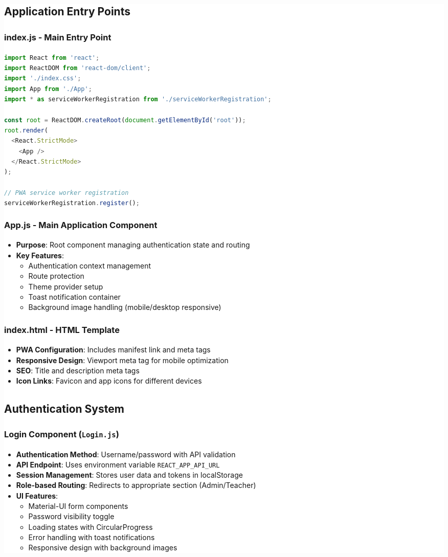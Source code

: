 ## Application Entry Points

### index.js - Main Entry Point
```javascript
import React from 'react';
import ReactDOM from 'react-dom/client';
import './index.css';
import App from './App';
import * as serviceWorkerRegistration from './serviceWorkerRegistration';

const root = ReactDOM.createRoot(document.getElementById('root'));
root.render(
  <React.StrictMode>
    <App />
  </React.StrictMode>
);

// PWA service worker registration
serviceWorkerRegistration.register();
```

### App.js - Main Application Component
- **Purpose**: Root component managing authentication state and routing
- **Key Features**:
  - Authentication context management
  - Route protection
  - Theme provider setup
  - Toast notification container
  - Background image handling (mobile/desktop responsive)

### index.html - HTML Template
- **PWA Configuration**: Includes manifest link and meta tags
- **Responsive Design**: Viewport meta tag for mobile optimization
- **SEO**: Title and description meta tags
- **Icon Links**: Favicon and app icons for different devices

## Authentication System

### Login Component (`Login.js`)
- **Authentication Method**: Username/password with API validation
- **API Endpoint**: Uses environment variable `REACT_APP_API_URL`
- **Session Management**: Stores user data and tokens in localStorage
- **Role-based Routing**: Redirects to appropriate section (Admin/Teacher)
- **UI Features**:
  - Material-UI form components
  - Password visibility toggle
  - Loading states with CircularProgress
  - Error handling with toast notifications
  - Responsive design with background images

